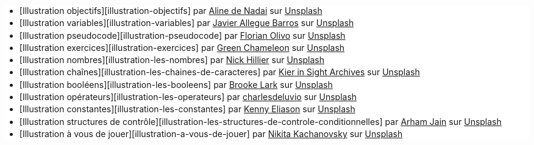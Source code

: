 - [Illustration objectifs][illustration-objectifs] par
  [Aline de Nadai](https://unsplash.com/@alinedenadai) sur
  [Unsplash](https://unsplash.com/photos/j6brni7fpvs)
- [Illustration variables][illustration-variables] par
  [Javier Allegue Barros](https://unsplash.com/@soymeraki) sur
  [Unsplash](https://unsplash.com/photos/C7B-ExXpOIE)
- [Illustration pseudocode][illustration-pseudocode] par
  [Florian Olivo](https://unsplash.com/@florianolv) sur
  [Unsplash](https://unsplash.com/photos/4hbJ-eymZ1o)
- [Illustration exercices][illustration-exercices] par
  [Green Chameleon](https://unsplash.com/@craftedbygc) sur
  [Unsplash](https://unsplash.com/photos/s9CC2SKySJM)
- [Illustration nombres][illustration-les-nombres] par
  [Nick Hillier](https://unsplash.com/@nhillier) sur
  [Unsplash](https://unsplash.com/photos/assorted-numbers-photography-yD5rv8_WzxA)
- [Illustration chaînes][illustration-les-chaines-de-caracteres] par
  [Kier in Sight Archives](https://unsplash.com/@kierinsightarchives) sur
  [Unsplash](https://unsplash.com/photos/white-and-black-abstract-illustration-qXA4b_dZSbQ)
- [Illustration booléens][illustration-les-booleens] par
  [Brooke Lark](https://unsplash.com/@brookelark) sur
  [Unsplash](https://unsplash.com/photos/person-holding-calendar-at-january-BRBjShcA8D4)
- [Illustration opérateurs][illustration-les-operateurs] par
  [charlesdeluvio](https://unsplash.com/@charlesdeluvio) sur
  [Unsplash](https://unsplash.com/photos/white-calculator-on-white-table-GlavtG-umzE)
- [Illustration constantes][illustration-les-constantes] par
  [Kenny Eliason](https://unsplash.com/@neonbrand) sur
  [Unsplash](https://unsplash.com/photos/red-bricks-wall-XEsx2NVpqWY)
- [Illustration structures de
  contrôle][illustration-les-structures-de-controle-conditionnelles] par
  [Arham Jain](https://unsplash.com/@arham_jain48) sur
  [Unsplash](https://unsplash.com/photos/a-painting-of-blue-flowers-on-a-white-background-OkiDTYxLo34)
- [Illustration à vous de jouer][illustration-a-vous-de-jouer] par
  [Nikita Kachanovsky](https://unsplash.com/@nkachanovskyyy) sur
  [Unsplash](https://unsplash.com/photos/FJFPuE1MAOM)



[presentation-web]:
	https://HEIG-VD-Prog-Course.github.io/HEIG-VD-ProgIM-Course/04.02-variables-constantes/01-supports-de-cours/index.html
[presentation-pdf]:
	https://HEIG-VD-Prog-Course.github.io/HEIG-VD-ProgIM-Course/04.02-variables-constantes/01-supports-de-cours/04.02-variables-constantes-presentation.pdf
[cours]:
	https://github.com/HEIG-VD-Prog-Course/HEIG-VD-ProgIM-Course/tree/main/04.02-variables-constantes/01-supports-de-cours
[exercices]:
	https://github.com/HEIG-VD-Prog-Course/HEIG-VD-ProgIM-Course/tree/main/04.02-variables-constantes/02-exercices
[plantuml-editor]: https://plantuml.nortalle.ch
[license]:
	https://github.com/HEIG-VD-Prog-Course/HEIG-VD-ProgIM-Course/blob/main/LICENSE.md


[illustration-principale]: ./images/home.jpg